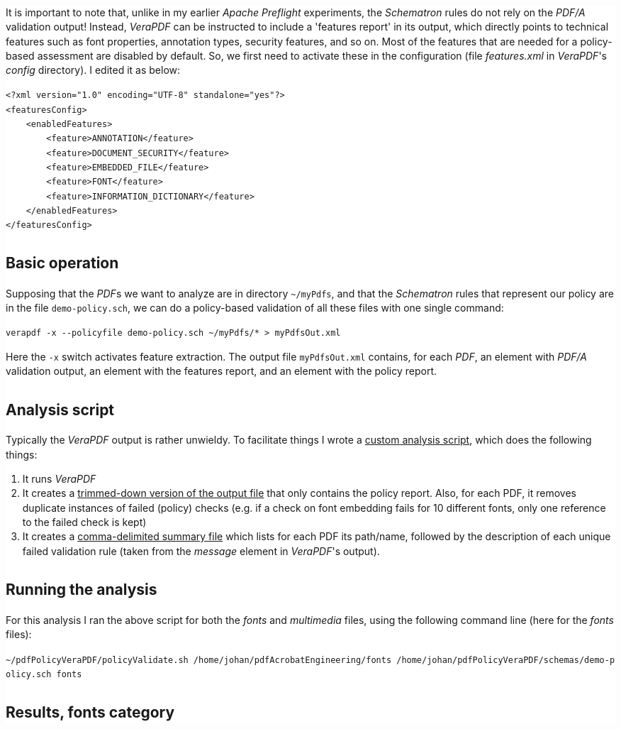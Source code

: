 It is important to note that, unlike in my earlier *Apache Preflight* experiments, the *Schematron* rules do not rely on the *PDF/A* validation output! Instead, *VeraPDF* can be instructed to include a 'features report' in its output, which directly points to technical features such as font properties, annotation types, security features, and so on. Most of the features that are needed for a policy-based assessment are disabled by default. So, we first need to activate these in the configuration (file *features.xml* in *VeraPDF*'s *config* directory). I edited it as below:

    <?xml version="1.0" encoding="UTF-8" standalone="yes"?>
    <featuresConfig>
        <enabledFeatures>
            <feature>ANNOTATION</feature>
            <feature>DOCUMENT_SECURITY</feature>
            <feature>EMBEDDED_FILE</feature>
            <feature>FONT</feature>
            <feature>INFORMATION_DICTIONARY</feature>
        </enabledFeatures>
    </featuresConfig>

## Basic operation

Supposing that the *PDF*s we want to analyze are in directory `~/myPdfs`, and that the *Schematron* rules that represent our policy are in the file `demo-policy.sch`, we can do a policy-based validation of all these files with one single command:  

    verapdf -x --policyfile demo-policy.sch ~/myPdfs/* > myPdfsOut.xml
    
Here the `-x` switch activates feature extraction. The output file `myPdfsOut.xml` contains, for each *PDF*, an element with *PDF/A* validation output, an element with the features report, and an element with the policy report.

## Analysis script

Typically the *VeraPDF* output is rather unwieldy. To facilitate things I wrote a [custom analysis script](https://github.com/KBNLresearch/pdfPolicyVeraPDF), which does the following things:

1. It runs *VeraPDF*
2. It creates a [trimmed-down version of the output file](https://github.com/KBNLresearch/pdfPolicyVeraPDF/blob/master/examples/fonts_san.xml) that only contains the policy report. Also, for each PDF, it removes duplicate instances of failed (policy) checks (e.g. if a check on font embedding fails for 10 different fonts, only one reference to the failed check is kept)
3. It creates a [comma-delimited summary file](https://github.com/KBNLresearch/pdfPolicyVeraPDF/blob/master/examples/fonts_summary.csv) which lists for each PDF its path/name, followed by the description of each unique failed validation rule (taken from the *message* element in *VeraPDF*'s output).

## Running the analysis

For this analysis I ran the above script for both the *fonts* and *multimedia* files, using the following command line (here for the *fonts* files): 

    ~/pdfPolicyVeraPDF/policyValidate.sh /home/johan/pdfAcrobatEngineering/fonts /home/johan/pdfPolicyVeraPDF/schemas/demo-policy.sch fonts
        
## Results, fonts category
